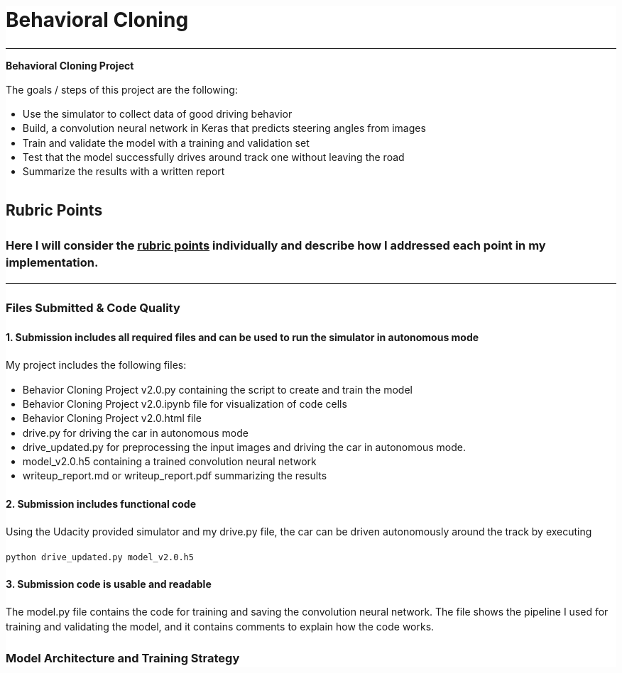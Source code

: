 # **Behavioral Cloning**

---

**Behavioral Cloning Project**

The goals / steps of this project are the following:
* Use the simulator to collect data of good driving behavior
* Build, a convolution neural network in Keras that predicts steering angles from images
* Train and validate the model with a training and validation set
* Test that the model successfully drives around track one without leaving the road
* Summarize the results with a written report


[//]: # (Image References)

[image1]: ./writeup_images/model_actitecture.JPG "Model Architecture"
[image2]: ./writeup_images/flipped_image.JPEG "Flip Image"
[image3]: ./writeup_images/translated_image.JPEG "Translated Image"
[image4]: ./writeup_images/zoomed_image.JPEG "Zoomed Image"
[image5]: ./writeup_images/rotated_image.JPEG "Rotated Image"
[image6]: ./writeup_images/YUV_image.JPEG "YUV image"
[image7]: ./writeup_images/loss_graph.JPEG "Loss Graph"
[image8]: ./writeup_images/Train_network.JPEG "Training Strategy"
[image9]: ./writeup_images/simaulator_testing.JPG "Simulator Testing"
[image10]: ./writeup_images/center.JPG "Center Image"
[image11]: ./writeup_images/left.JPG "Left Image"
[image12]: ./writeup_images/right.JPG "Right Image"
[image13]: ./writeup_images/YUV_image_1.JPEG "Color Conversion"

## Rubric Points
### Here I will consider the [rubric points](https://review.udacity.com/#!/rubrics/432/view) individually and describe how I addressed each point in my implementation.  

---
### Files Submitted & Code Quality

#### 1. Submission includes all required files and can be used to run the simulator in autonomous mode

My project includes the following files:
* Behavior Cloning Project v2.0.py containing the script to create and train the model
* Behavior Cloning Project v2.0.ipynb file for visualization of code cells
* Behavior Cloning Project v2.0.html file
* drive.py for driving the car in autonomous mode
* drive_updated.py for preprocessing the input images and driving the car in autonomous mode.
* model_v2.0.h5 containing a trained convolution neural network
* writeup_report.md or writeup_report.pdf summarizing the results

#### 2. Submission includes functional code
Using the Udacity provided simulator and my drive.py file, the car can be driven autonomously around the track by executing

```sh
python drive_updated.py model_v2.0.h5
```

#### 3. Submission code is usable and readable

The model.py file contains the code for training and saving the convolution neural network. The file shows the pipeline I used for training and validating the model, and it contains comments to explain how the code works.

### Model Architecture and Training Strategy
